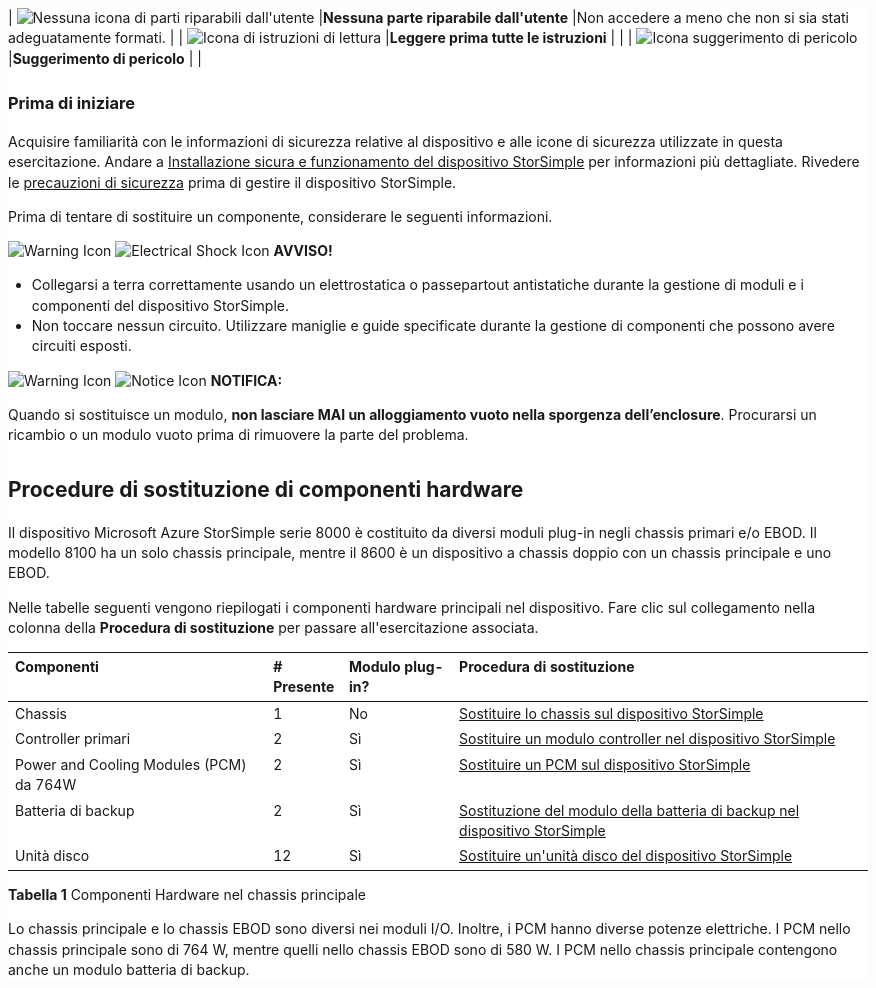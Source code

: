 | ![Nessuna icona di parti riparabili dall'utente](./media/storsimple-hardware-component-replacement/NoUserServiceableParts.png) |**Nessuna parte riparabile dall'utente** |Non accedere a meno che non si sia stati adeguatamente formati. |
| ![Icona di istruzioni di lettura](./media/storsimple-hardware-component-replacement/ReadInstructions.png) |**Leggere prima tutte le istruzioni** | |
| ![Icona suggerimento di pericolo](./media/storsimple-hardware-component-replacement/TipHazard.png) |**Suggerimento di pericolo** | |

### <a name="before-you-begin"></a>Prima di iniziare

Acquisire familiarità con le informazioni di sicurezza relative al dispositivo e alle icone di sicurezza utilizzate in questa esercitazione. Andare a [Installazione sicura e funzionamento del dispositivo StorSimple](storsimple-8000-safety.md) per informazioni più dettagliate. Rivedere le [precauzioni di sicurezza](storsimple-8000-safety.md#handling-precautions) prima di gestire il dispositivo StorSimple.

Prima di tentare di sostituire un componente, considerare le seguenti informazioni.

![Warning Icon](./media/storsimple-hardware-component-replacement/Warning.png) ![Electrical Shock Icon](./media/storsimple-hardware-component-replacement/Electric.png) **AVVISO!**

* Collegarsi a terra correttamente usando un elettrostatica o passepartout antistatiche durante la gestione di moduli e i componenti del dispositivo StorSimple.
* Non toccare nessun circuito. Utilizzare maniglie e guide specificate durante la gestione di componenti che possono avere circuiti esposti.

![Warning Icon](./media/storsimple-hardware-component-replacement/Warning.png) ![Notice Icon](./media/storsimple-hardware-component-replacement/NoticeIcon.png) **NOTIFICA:**

Quando si sostituisce un modulo, **non lasciare MAI un alloggiamento vuoto nella sporgenza dell’enclosure**. Procurarsi un ricambio o un modulo vuoto prima di rimuovere la parte del problema.

## <a name="hardware-component-replacement-procedures"></a>Procedure di sostituzione di componenti hardware

Il dispositivo Microsoft Azure StorSimple serie 8000 è costituito da diversi moduli plug-in negli chassis primari e/o EBOD. Il modello 8100 ha un solo chassis principale, mentre il 8600 è un dispositivo a chassis doppio con un chassis principale e uno EBOD.

Nelle tabelle seguenti vengono riepilogati i componenti hardware principali nel dispositivo. Fare clic sul collegamento nella colonna della **Procedura di sostituzione** per passare all'esercitazione associata.

| Componenti | # Presente | Modulo plug-in? | Procedura di sostituzione |
|:--- |:--- |:--- |:--- |
| Chassis |1 |No |[Sostituire lo chassis sul dispositivo StorSimple](storsimple-8000-chassis-replacement.md) |
| Controller primari |2 |Sì |[Sostituire un modulo controller nel dispositivo StorSimple](storsimple-8000-controller-replacement.md) |
| Power and Cooling Modules (PCM) da 764W |2 |Sì |[Sostituire un PCM sul dispositivo StorSimple](storsimple-8000-power-cooling-module-replacement.md) |
| Batteria di backup |2 |Sì |[Sostituzione del modulo della batteria di backup nel dispositivo StorSimple](storsimple-8000-battery-replacement.md) |
| Unità disco |12 |Sì |[Sostituire un'unità disco del dispositivo StorSimple](storsimple-8000-disk-drive-replacement.md) |

**Tabella 1** Componenti Hardware nel chassis principale

Lo chassis principale e lo chassis EBOD sono diversi nei moduli I/O. Inoltre, i PCM hanno diverse potenze elettriche. I PCM nello chassis principale sono di 764 W, mentre quelli nello chassis EBOD sono di 580 W. I PCM nello chassis principale contengono anche un modulo batteria di backup.
